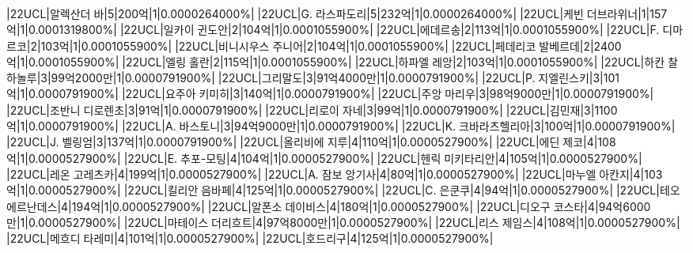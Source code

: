 |22UCL|알렉산더 바|5|200억|1|0.0000264000%|
|22UCL|G. 라스파도리|5|232억|1|0.0000264000%|
|22UCL|케빈 더브라위너|1|157억|1|0.0001319800%|
|22UCL|일카이 귄도안|2|104억|1|0.0001055900%|
|22UCL|에데르송|2|113억|1|0.0001055900%|
|22UCL|F. 디마르코|2|103억|1|0.0001055900%|
|22UCL|비니시우스 주니어|2|104억|1|0.0001055900%|
|22UCL|페데리코 발베르데|2|2400억|1|0.0001055900%|
|22UCL|엘링 홀란|2|115억|1|0.0001055900%|
|22UCL|하파엘 레앙|2|103억|1|0.0001055900%|
|22UCL|하칸 찰하놀루|3|99억2000만|1|0.0000791900%|
|22UCL|그리말도|3|91억4000만|1|0.0000791900%|
|22UCL|P. 지엘린스키|3|101억|1|0.0000791900%|
|22UCL|요주아 키미히|3|140억|1|0.0000791900%|
|22UCL|주앙 마리우|3|98억9000만|1|0.0000791900%|
|22UCL|조반니 디로렌초|3|91억|1|0.0000791900%|
|22UCL|리로이 자네|3|99억|1|0.0000791900%|
|22UCL|김민재|3|1100억|1|0.0000791900%|
|22UCL|A. 바스토니|3|94억9000만|1|0.0000791900%|
|22UCL|K. 크바라츠헬리아|3|100억|1|0.0000791900%|
|22UCL|J. 벨링엄|3|137억|1|0.0000791900%|
|22UCL|올리비에 지루|4|110억|1|0.0000527900%|
|22UCL|에딘 제코|4|108억|1|0.0000527900%|
|22UCL|E. 추포-모팅|4|104억|1|0.0000527900%|
|22UCL|헨릭 미키타리안|4|105억|1|0.0000527900%|
|22UCL|레온 고레츠카|4|199억|1|0.0000527900%|
|22UCL|A. 잠보 앙기사|4|80억|1|0.0000527900%|
|22UCL|마누엘 아칸지|4|103억|1|0.0000527900%|
|22UCL|킬리안 음바페|4|125억|1|0.0000527900%|
|22UCL|C. 은쿤쿠|4|94억|1|0.0000527900%|
|22UCL|테오 에르난데스|4|194억|1|0.0000527900%|
|22UCL|알폰소 데이비스|4|180억|1|0.0000527900%|
|22UCL|디오구 코스타|4|94억6000만|1|0.0000527900%|
|22UCL|마테이스 더리흐트|4|97억8000만|1|0.0000527900%|
|22UCL|리스 제임스|4|108억|1|0.0000527900%|
|22UCL|메흐디 타레미|4|101억|1|0.0000527900%|
|22UCL|호드리구|4|125억|1|0.0000527900%|